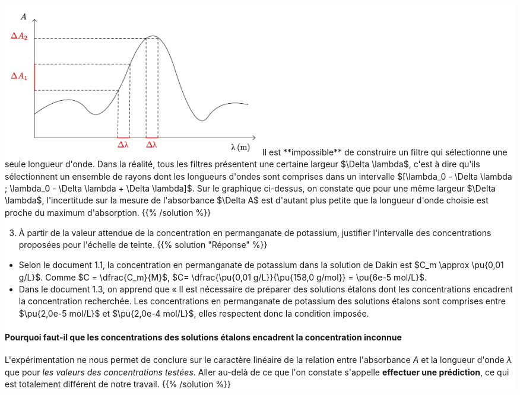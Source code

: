 <img src="/premieres-pc/chap-2/chap-2-4-5.jpg" alt="" width="50%" />
Il est **impossible** de construire un filtre qui sélectionne une seule longueur d'onde. Dans la réalité, tous les filtres présentent une certaine largeur $\Delta \lambda$, c'est à dire qu'ils sélectionnent un ensemble de rayons dont les longueurs d'ondes sont comprises dans un intervalle $[\lambda_0 - \Delta \lambda ; \lambda_0 - \Delta \lambda + \Delta \lambda]$. Sur le graphique ci-dessus, on constate que pour une même largeur $\Delta \lambda$, l'incertitude sur la mesure de l'absorbance $\Delta A$ est d'autant plus petite que la longueur d'onde choisie est proche du maximum d'absorption.
{{% /solution %}}

3. À partir de la valeur attendue de la concentration en permanganate de potassium, justifier l'intervalle des concentrations proposées pour l'échelle de teinte.
{{% solution "Réponse" %}}
- Selon le document 1.1, la concentration en permanganate de potassium dans la solution de Dakin est $C_m \approx \pu{0,01 g/L}$. Comme $C = \dfrac{C_m}{M}$, $C= \dfrac{\pu{0,01 g/L}}{\pu{158,0 g/mol}} = \pu{6e-5 mol/L}$.
- Dans le document 1.3, on apprend que «&nbsp;Il est nécessaire de préparer des solutions étalons dont les concentrations encadrent la concentration recherchée.
Les concentrations en permanganate de potassium des solutions étalons sont comprises entre $\pu{2,0e-5 mol/L}$ et $\pu{2,0e-4 mol/L}$, elles respectent donc la condition imposée.

#### Pourquoi faut-il que les concentrations des solutions étalons encadrent la concentration inconnue

L'expérimentation ne nous permet de conclure sur le caractère linéaire de la relation entre l'absorbance $A$ et la longueur d'onde $\lambda$ que pour *les valeurs des concentrations testées*. Aller au-delà de ce que l'on constate s'appelle **effectuer une prédiction**, ce qui est totalement différent de notre travail.
{{% /solution %}}
